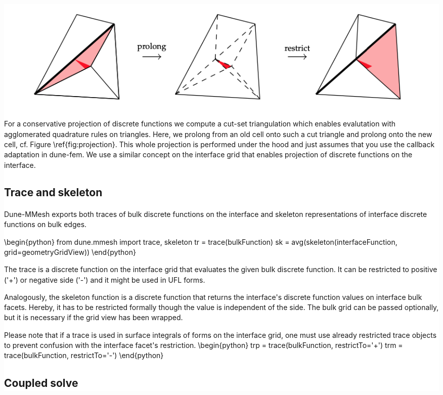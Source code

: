 ![Non-hierarchic projection with cut-set triangulation.\label{fig:projection}](img/projection.png)


For a conservative projection of discrete functions we compute a cut-set triangulation
which enables evalutation with agglomerated quadrature rules on triangles.
Here, we prolong from an old cell onto such a cut triangle and prolong onto the new cell, cf. Figure \ref{fig:projection}.
This whole projection is performed under the hood and just assumes that you use the callback adaptation in dune-fem.
We use a similar concept on the interface grid that enables projection of discrete functions on the interface.


## Trace and skeleton

Dune-MMesh exports both traces of bulk discrete functions on the interface and skeleton representations of interface discrete functions on bulk edges.

\begin{python}
from dune.mmesh import trace, skeleton
tr = trace(bulkFunction)
sk = avg(skeleton(interfaceFunction, grid=geometryGridView))
\end{python}

The trace is a discrete function on the interface grid that evaluates the given bulk discrete function. It can be restricted to positive ('+') or negative side ('-') and it might be used in UFL forms.

Analogously, the skeleton function is a discrete function that returns the interface's discrete function values on interface bulk facets. Hereby, it has to be restricted formally though the value is independent of the side. The bulk grid can be passed optionally, but it is necessary if the grid view has been wrapped.


Please note that if a trace is used in surface integrals of forms on the interface grid, one must use already restricted trace objects to prevent confusion with the interface facet's restriction.
\begin{python}
trp = trace(bulkFunction, restrictTo='+')
trm = trace(bulkFunction, restrictTo='-')
\end{python}


## Coupled solve
